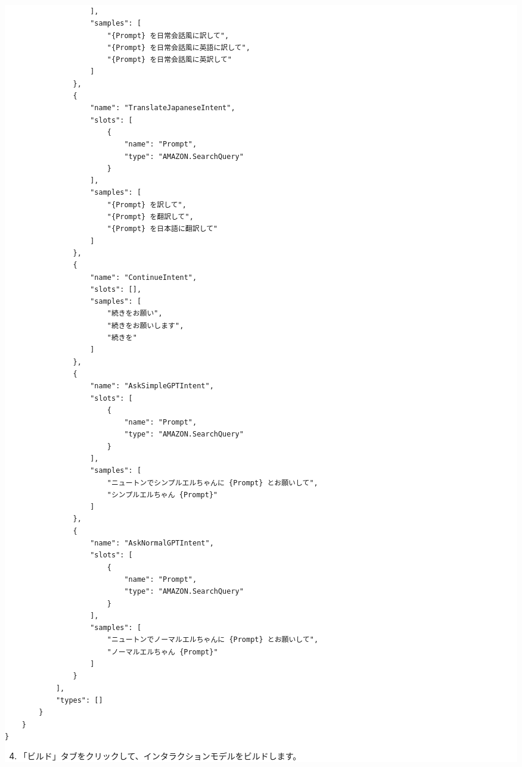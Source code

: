 ```
                    ],
                    "samples": [
                        "{Prompt} を日常会話風に訳して",
                        "{Prompt} を日常会話風に英語に訳して",
                        "{Prompt} を日常会話風に英訳して"
                    ]
                },
                {
                    "name": "TranslateJapaneseIntent",
                    "slots": [
                        {
                            "name": "Prompt",
                            "type": "AMAZON.SearchQuery"
                        }
                    ],
                    "samples": [
                        "{Prompt} を訳して",
                        "{Prompt} を翻訳して",
                        "{Prompt} を日本語に翻訳して"
                    ]
                },
                {
                    "name": "ContinueIntent",
                    "slots": [],
                    "samples": [
                        "続きをお願い",
                        "続きをお願いします",
                        "続きを"
                    ]
                },
                {
                    "name": "AskSimpleGPTIntent",
                    "slots": [
                        {
                            "name": "Prompt",
                            "type": "AMAZON.SearchQuery"
                        }
                    ],
                    "samples": [
                        "ニュートンでシンプルエルちゃんに {Prompt} とお願いして",
                        "シンプルエルちゃん {Prompt}"
                    ]
                },
                {
                    "name": "AskNormalGPTIntent",
                    "slots": [
                        {
                            "name": "Prompt",
                            "type": "AMAZON.SearchQuery"
                        }
                    ],
                    "samples": [
                        "ニュートンでノーマルエルちゃんに {Prompt} とお願いして",
                        "ノーマルエルちゃん {Prompt}"
                    ]
                }
            ],
            "types": []
        }
    }
}
```
4. 「ビルド」タブをクリックして、インタラクションモデルをビルドします。